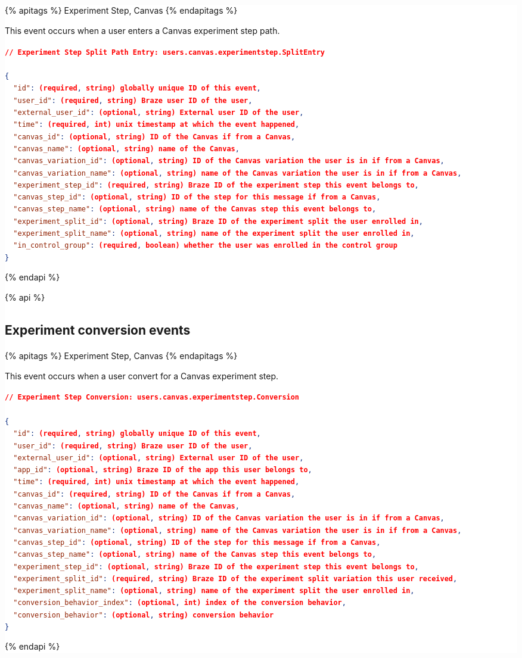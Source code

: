 {% apitags %}
Experiment Step, Canvas
{% endapitags %}

This event occurs when a user enters a Canvas experiment step path.

```json
// Experiment Step Split Path Entry: users.canvas.experimentstep.SplitEntry

{
  "id": (required, string) globally unique ID of this event,
  "user_id": (required, string) Braze user ID of the user, 
  "external_user_id": (optional, string) External user ID of the user,
  "time": (required, int) unix timestamp at which the event happened,
  "canvas_id": (optional, string) ID of the Canvas if from a Canvas,
  "canvas_name": (optional, string) name of the Canvas,
  "canvas_variation_id": (optional, string) ID of the Canvas variation the user is in if from a Canvas,
  "canvas_variation_name": (optional, string) name of the Canvas variation the user is in if from a Canvas,
  "experiment_step_id": (required, string) Braze ID of the experiment step this event belongs to,
  "canvas_step_id": (optional, string) ID of the step for this message if from a Canvas,
  "canvas_step_name": (optional, string) name of the Canvas step this event belongs to,
  "experiment_split_id": (optional, string) Braze ID of the experiment split the user enrolled in,
  "experiment_split_name": (optional, string) name of the experiment split the user enrolled in,
  "in_control_group": (required, boolean) whether the user was enrolled in the control group
}
```

{% endapi %}

{% api %}

## Experiment conversion events

{% apitags %}
Experiment Step, Canvas
{% endapitags %}

This event occurs when a user convert for a Canvas experiment step.

```json
// Experiment Step Conversion: users.canvas.experimentstep.Conversion

{
  "id": (required, string) globally unique ID of this event,
  "user_id": (required, string) Braze user ID of the user, 
  "external_user_id": (optional, string) External user ID of the user,
  "app_id": (optional, string) Braze ID of the app this user belongs to,
  "time": (required, int) unix timestamp at which the event happened,
  "canvas_id": (required, string) ID of the Canvas if from a Canvas,
  "canvas_name": (optional, string) name of the Canvas,
  "canvas_variation_id": (optional, string) ID of the Canvas variation the user is in if from a Canvas,
  "canvas_variation_name": (optional, string) name of the Canvas variation the user is in if from a Canvas,
  "canvas_step_id": (optional, string) ID of the step for this message if from a Canvas,
  "canvas_step_name": (optional, string) name of the Canvas step this event belongs to,
  "experiment_step_id": (optional, string) Braze ID of the experiment step this event belongs to,
  "experiment_split_id": (required, string) Braze ID of the experiment split variation this user received,
  "experiment_split_name": (optional, string) name of the experiment split the user enrolled in,
  "conversion_behavior_index": (optional, int) index of the conversion behavior,
  "conversion_behavior": (optional, string) conversion behavior
}
```
{% endapi %}